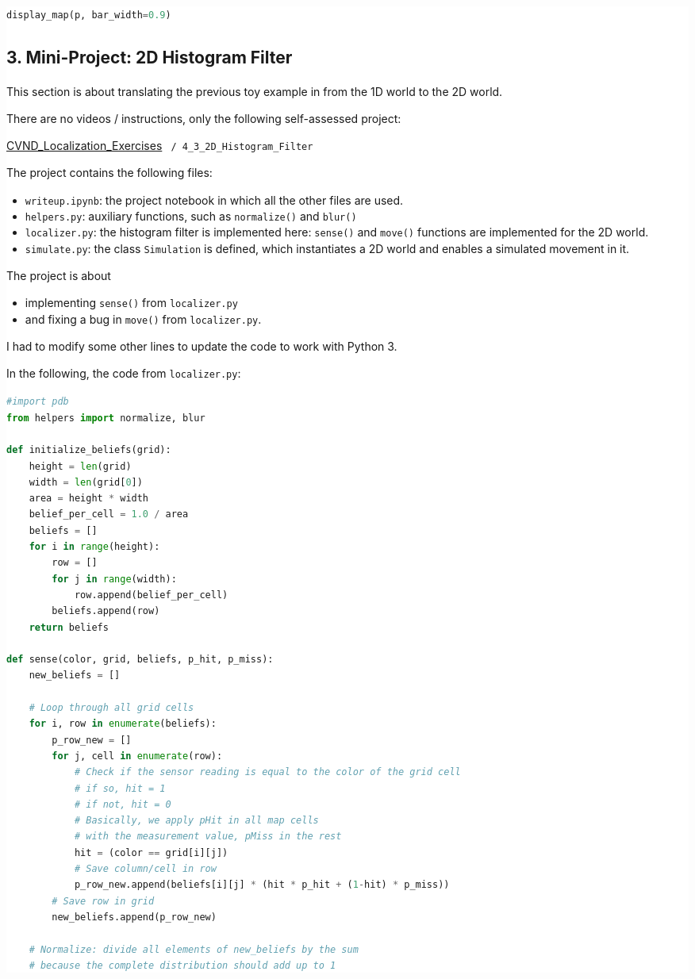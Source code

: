 ```python
display_map(p, bar_width=0.9)
```

## 3. Mini-Project: 2D Histogram Filter

This section is about translating the previous toy example in from the 1D world to the 2D world.

There are no videos / instructions, only the following self-assessed project:

[CVND_Localization_Exercises](https://github.com/mxagar/CVND_Localization_Exercises) ` / 4_3_2D_Histogram_Filter`

The project contains the following files:

- `writeup.ipynb`: the project notebook in which all the other files are used.
- `helpers.py`: auxiliary functions, such as `normalize()` and `blur()`
- `localizer.py`: the histogram filter is implemented here: `sense()` and `move()` functions are implemented for the 2D world.
- `simulate.py`: the class `Simulation` is defined, which instantiates a 2D world and enables a simulated movement in it.

The project is about

- implementing `sense()` from `localizer.py`
- and fixing a bug in `move()` from `localizer.py`.

I had to modify some other lines to update the code to work with Python 3.

In the following, the code from `localizer.py`:

```python
#import pdb
from helpers import normalize, blur

def initialize_beliefs(grid):
    height = len(grid)
    width = len(grid[0])
    area = height * width
    belief_per_cell = 1.0 / area
    beliefs = []
    for i in range(height):
        row = []
        for j in range(width):
            row.append(belief_per_cell)
        beliefs.append(row)
    return beliefs

def sense(color, grid, beliefs, p_hit, p_miss):
    new_beliefs = []

    # Loop through all grid cells
    for i, row in enumerate(beliefs):
        p_row_new = []
        for j, cell in enumerate(row):
            # Check if the sensor reading is equal to the color of the grid cell
            # if so, hit = 1
            # if not, hit = 0
            # Basically, we apply pHit in all map cells
            # with the measurement value, pMiss in the rest
            hit = (color == grid[i][j])
            # Save column/cell in row
            p_row_new.append(beliefs[i][j] * (hit * p_hit + (1-hit) * p_miss))
        # Save row in grid
        new_beliefs.append(p_row_new)
        
    # Normalize: divide all elements of new_beliefs by the sum
    # because the complete distribution should add up to 1
```